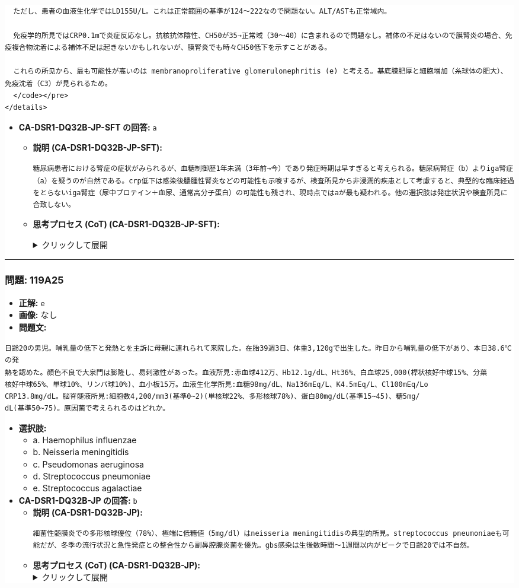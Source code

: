       ただし、患者の血液生化学ではLD155U/L。これは正常範囲の基準が124～222なので問題ない。ALT/ASTも正常域内。
      
      免疫学的所見ではCRP0.1mで炎症反応なし。抗核抗体陰性、CH50が35→正常域（30〜40）に含まれるので問題なし。補体の不足はないので膜腎炎の場合、免疫複合物沈着による補体不足は起きないかもしれないが、膜腎炎でも時々CH50低下を示すことがある。
      
      これらの所见から、最も可能性が高いのは membranoproliferative glomerulonephritis (e) と考える。基底膜肥厚と細胞増加（糸球体の肥大）、免疫沈着（C3）が見られるため。
      </code></pre>
    </details>
- **CA-DSR1-DQ32B-JP-SFT の回答:** `a`
  - **説明 (CA-DSR1-DQ32B-JP-SFT):**
    ```
    糖尿病患者における腎症の症状がみられるが、血糖制御歴1年未満（3年前→今）であり発症時期は早すぎると考えられる。糖尿病腎症（b）よりiga腎症（a）を疑うのが自然である。crp低下は感染後膿腫性腎炎などの可能性も示唆するが、検査所見から非浸潤的疾患として考慮すると、典型的な臨床経過をとらないiga腎症（尿中プロテイン＋血尿、通常高分子蛋白）の可能性も残され、現時点ではaが最も疑われる。他の選択肢は発症状況や検査所見に合致しない。
    ```
  - **思考プロセス (CoT) (CA-DSR1-DQ32B-JP-SFT):**
    <details>
      <summary>クリックして展開</summary>

      <pre><code>
      問題文と選択肢を分析した。この患者は3年の糖尿病歴があり、腎症の症状があるが、血糖制御が比較的良好であり発症時期も短いため糖尿病腎症は可能性が低い（b）。急性間質性腎炎や膜性増殖性糸球体腎炎は臨床所見や検査結果と合致しない（c, e）。CRPが低値であることから感染後腎疾患の可能性もあるが、免疫複合体関連病変でのみ起こりうる。最も可能性が高いのはIgA腎症だが、問題文には血尿に関する記載がないため注意が必要。しかし選択肢中ではIgA腎症に相当するaがある。他の疾患との鑑別を考慮し、最も妥当な選択肢としてaを選択した。
      </code></pre>
    </details>
---

### 問題: 119A25
- **正解:** `e`
- **画像:** なし
- **問題文:**
```
日齢20の男児。哺乳量の低下と発熱とを主訴に母親に連れられて来院した。在胎39週3日、体重3,120gで出生した。昨日から哺乳量の低下があり、本日38.6℃の発
熱を認めた。顔色不良で大泉門は膨隆し、易刺激性があった。血液所見:赤血球412万、Hb12.1g/dL、Ht36%、白血球25,000(桿状核好中球15%、分葉
核好中球65%、単球10%、リンパ球10%)、血小板15万。血液生化学所見:血糖98mg/dL、Na136mEq/L、K4.5mEq/L、Cl100mEq/Lo
CRP13.8mg/dL。脳脊髄液所見:細胞数4,200/mm3(基準0~2)(単核球22%、多形核球78%)、蛋白80mg/dL(基準15~45)、糖5mg/
dL(基準50~75)。原因菌で考えられるのはどれか。 
```
- **選択肢:**
  - a. Haemophilus influenzae
  - b. Neisseria meningitidis
  - c. Pseudomonas aeruginosa
  - d. Streptococcus pneumoniae
  - e. Streptococcus agalactiae<GBS>
- **CA-DSR1-DQ32B-JP の回答:** `b`
  - **説明 (CA-DSR1-DQ32B-JP):**
    ```
    細菌性髄膜炎での多形核球優位（78%）、極端に低糖値（5mg/dl）はneisseria meningitidisの典型的所見。streptococcus pneumoniaeも可能だが、冬季の流行状況と急性発症との整合性から副鼻腔腺炎菌を優先。gbs感染は生後数時間～1週間以内がピークで日齢20では不自然。
    ```
  - **思考プロセス (CoT) (CA-DSR1-DQ32B-JP):**
    <details>
      <summary>クリックして展開</summary>
